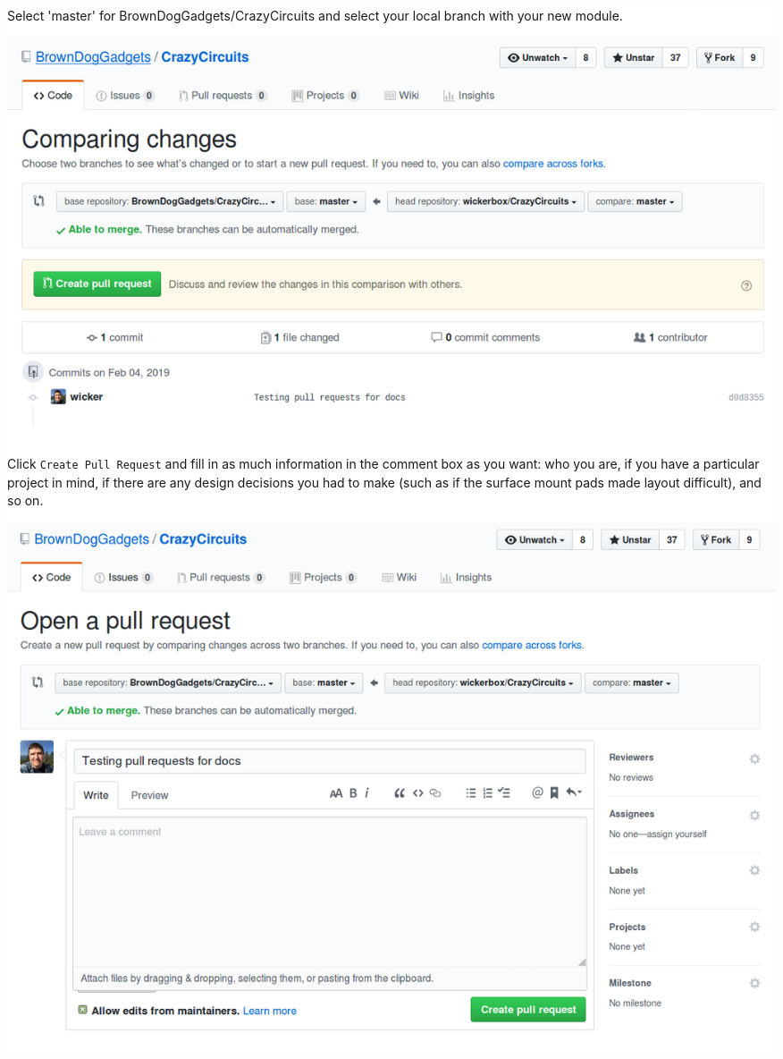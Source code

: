 Select 'master' for BrownDogGadgets/CrazyCircuits and select your local branch with your new module.

![Compare the Pull Request](images/13-pull-request-new.png)

Click `Create Pull Request` and fill in as much information in the comment box as you want: who you are, if you have a particular project in mind, if there are any design decisions you had to make (such as if the surface mount pads made layout difficult), and so on.

![Compare the Pull Request](images/13-pull-request-open.png)
